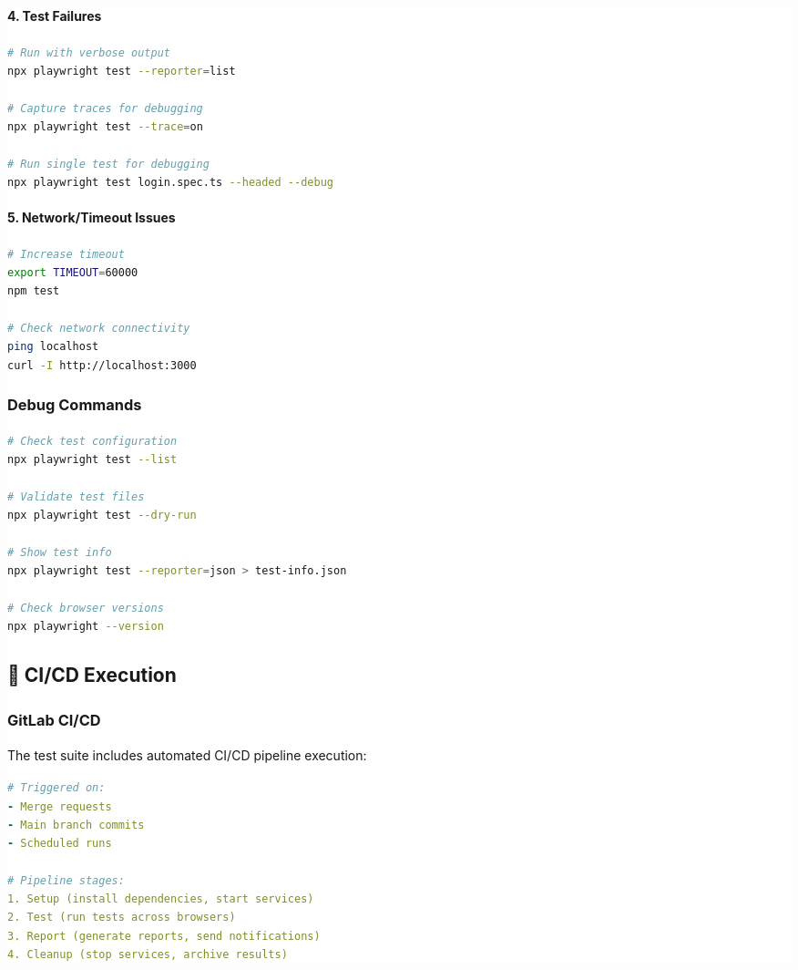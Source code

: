 #### 4. Test Failures

```bash
# Run with verbose output
npx playwright test --reporter=list

# Capture traces for debugging
npx playwright test --trace=on

# Run single test for debugging
npx playwright test login.spec.ts --headed --debug
```

#### 5. Network/Timeout Issues

```bash
# Increase timeout
export TIMEOUT=60000
npm test

# Check network connectivity
ping localhost
curl -I http://localhost:3000
```

### Debug Commands

```bash
# Check test configuration
npx playwright test --list

# Validate test files
npx playwright test --dry-run

# Show test info
npx playwright test --reporter=json > test-info.json

# Check browser versions
npx playwright --version
```

## 🔄 CI/CD Execution

### GitLab CI/CD

The test suite includes automated CI/CD pipeline execution:

```yaml
# Triggered on:
- Merge requests
- Main branch commits
- Scheduled runs

# Pipeline stages:
1. Setup (install dependencies, start services)
2. Test (run tests across browsers)
3. Report (generate reports, send notifications)
4. Cleanup (stop services, archive results)
```
